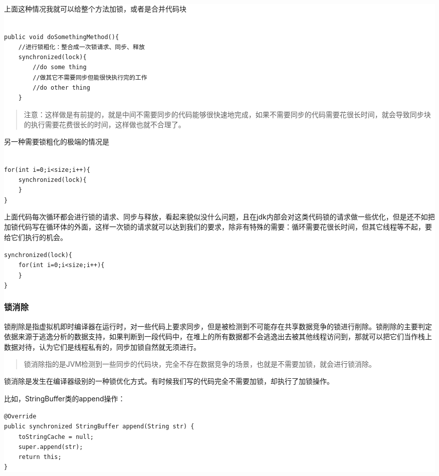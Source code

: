 上面这种情况我就可以给整个方法加锁，或者是合并代码块

```

public void doSomethingMethod(){
    //进行锁粗化：整合成一次锁请求、同步、释放
    synchronized(lock){
        //do some thing
        //做其它不需要同步但能很快执行完的工作
        //do other thing
    }

```



> 注意：这样做是有前提的，就是中间不需要同步的代码能够很快速地完成，如果不需要同步的代码需要花很长时间，就会导致同步块的执行需要花费很长的时间，这样做也就不合理了。


另一种需要锁粗化的极端的情况是

```

for(int i=0;i<size;i++){
    synchronized(lock){
    }
}
```

上面代码每次循环都会进行锁的请求、同步与释放，看起来貌似没什么问题，且在jdk内部会对这类代码锁的请求做一些优化，但是还不如把加锁代码写在循环体的外面，这样一次锁的请求就可以达到我们的要求，除非有特殊的需要：循环需要花很长时间，但其它线程等不起，要给它们执行的机会。

```
synchronized(lock){
    for(int i=0;i<size;i++){
    }
}
```



### 锁消除

锁削除是指虚拟机即时编译器在运行时，对一些代码上要求同步，但是被检测到不可能存在共享数据竞争的锁进行削除。锁削除的主要判定依据来源于逃逸分析的数据支持，如果判断到一段代码中，在堆上的所有数据都不会逃逸出去被其他线程访问到，那就可以把它们当作栈上数据对待，认为它们是线程私有的，同步加锁自然就无须进行。 

> 锁消除指的是JVM检测到一些同步的代码块，完全不存在数据竞争的场景，也就是不需要加锁，就会进行锁消除。

锁消除是发生在编译器级别的一种锁优化方式。有时候我们写的代码完全不需要加锁，却执行了加锁操作。

比如，StringBuffer类的append操作：

```
@Override
public synchronized StringBuffer append(String str) {
    toStringCache = null;
    super.append(str);
    return this;
}
```
